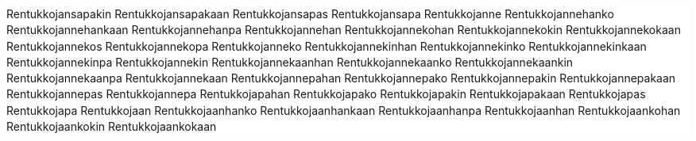 Rentukkojansapakin
Rentukkojansapakaan
Rentukkojansapas
Rentukkojansapa
Rentukkojanne
Rentukkojannehanko
Rentukkojannehankaan
Rentukkojannehanpa
Rentukkojannehan
Rentukkojannekohan
Rentukkojannekokin
Rentukkojannekokaan
Rentukkojannekos
Rentukkojannekopa
Rentukkojanneko
Rentukkojannekinhan
Rentukkojannekinko
Rentukkojannekinkaan
Rentukkojannekinpa
Rentukkojannekin
Rentukkojannekaanhan
Rentukkojannekaanko
Rentukkojannekaankin
Rentukkojannekaanpa
Rentukkojannekaan
Rentukkojannepahan
Rentukkojannepako
Rentukkojannepakin
Rentukkojannepakaan
Rentukkojannepas
Rentukkojannepa
Rentukkojapahan
Rentukkojapako
Rentukkojapakin
Rentukkojapakaan
Rentukkojapas
Rentukkojapa
Rentukkojaan
Rentukkojaanhanko
Rentukkojaanhankaan
Rentukkojaanhanpa
Rentukkojaanhan
Rentukkojaankohan
Rentukkojaankokin
Rentukkojaankokaan
